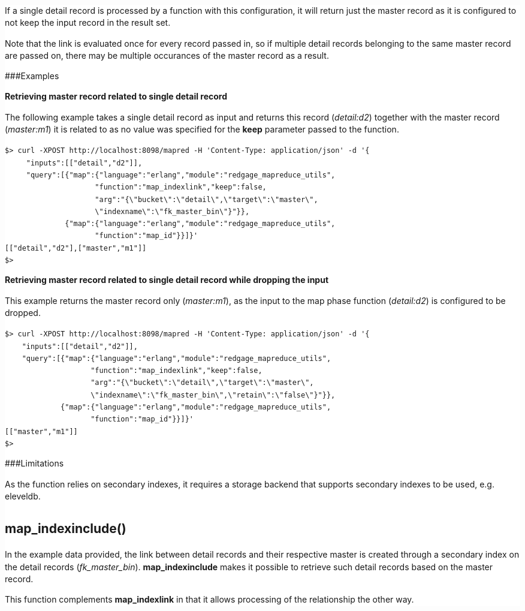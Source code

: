 If a single detail record is processed by a function with this configuration, it will return just the master record as it is configured to not keep the input record in the result set.

Note that the link is evaluated once for every record passed in, so if multiple detail records belonging to the same master record are passed on, there may be multiple occurances of the master record as a result.

###Examples

**Retrieving master record related to single detail record**

The following example takes a single detail record as input and returns this record (*detail:d2*) together with the master record (*master:m1*) it is related to as no value was specified for the **keep** parameter passed to the function.

    $> curl -XPOST http://localhost:8098/mapred -H 'Content-Type: application/json' -d '{
	     "inputs":[["detail","d2"]],
	     "query":[{"map":{"language":"erlang","module":"redgage_mapreduce_utils",
	                     "function":"map_indexlink","keep":false,
	                     "arg":"{\"bucket\":\"detail\",\"target\":\"master\",
	                     \"indexname\":\"fk_master_bin\"}"}},
	              {"map":{"language":"erlang","module":"redgage_mapreduce_utils",
	                     "function":"map_id"}}]}'
    [["detail","d2"],["master","m1"]]
    $>

**Retrieving master record related to single detail record while dropping the input**

This example returns the master record only (*master:m1*), as the input to the map phase function (*detail:d2*) is configured to be dropped. 

    $> curl -XPOST http://localhost:8098/mapred -H 'Content-Type: application/json' -d '{
        "inputs":[["detail","d2"]],
        "query":[{"map":{"language":"erlang","module":"redgage_mapreduce_utils",
                        "function":"map_indexlink","keep":false,
                        "arg":"{\"bucket\":\"detail\",\"target\":\"master\",
                        \"indexname\":\"fk_master_bin\",\"retain\":\"false\"}"}},
                 {"map":{"language":"erlang","module":"redgage_mapreduce_utils",
                        "function":"map_id"}}]}'
    [["master","m1"]]
    $>
    
###Limitations

As the function relies on secondary indexes, it requires a storage backend that supports secondary indexes to be used, e.g. eleveldb.

map_indexinclude()
------------------

In the example data provided, the link between detail records and their respective master is created through a secondary index on the detail records (*fk_master_bin*). **map_indexinclude** makes it possible to retrieve such detail records based on the master record.

This function complements **map_indexlink** in that it allows processing of the relationship the other way.
